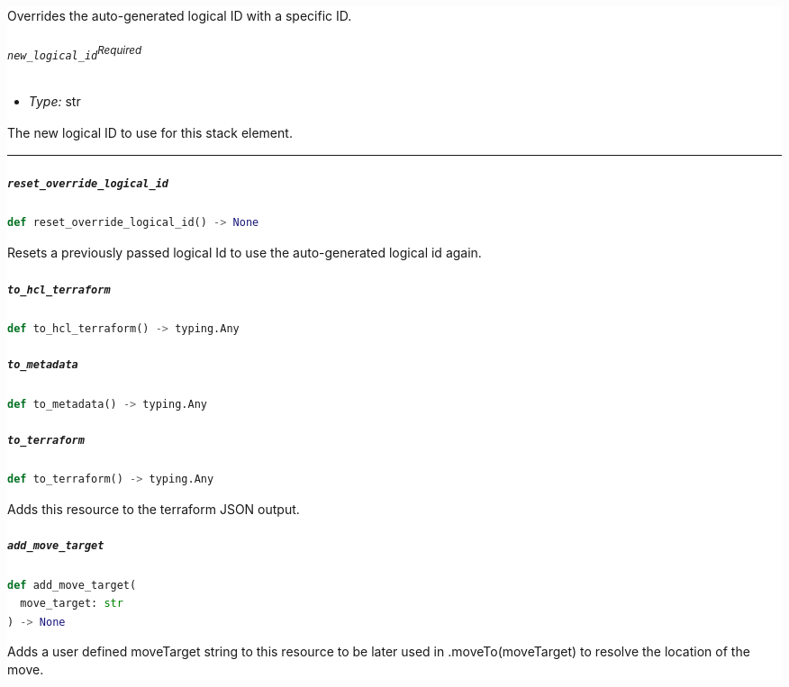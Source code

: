 Overrides the auto-generated logical ID with a specific ID.

###### `new_logical_id`<sup>Required</sup> <a name="new_logical_id" id="@cdktf/provider-databricks.providerResource.ProviderResource.overrideLogicalId.parameter.newLogicalId"></a>

- *Type:* str

The new logical ID to use for this stack element.

---

##### `reset_override_logical_id` <a name="reset_override_logical_id" id="@cdktf/provider-databricks.providerResource.ProviderResource.resetOverrideLogicalId"></a>

```python
def reset_override_logical_id() -> None
```

Resets a previously passed logical Id to use the auto-generated logical id again.

##### `to_hcl_terraform` <a name="to_hcl_terraform" id="@cdktf/provider-databricks.providerResource.ProviderResource.toHclTerraform"></a>

```python
def to_hcl_terraform() -> typing.Any
```

##### `to_metadata` <a name="to_metadata" id="@cdktf/provider-databricks.providerResource.ProviderResource.toMetadata"></a>

```python
def to_metadata() -> typing.Any
```

##### `to_terraform` <a name="to_terraform" id="@cdktf/provider-databricks.providerResource.ProviderResource.toTerraform"></a>

```python
def to_terraform() -> typing.Any
```

Adds this resource to the terraform JSON output.

##### `add_move_target` <a name="add_move_target" id="@cdktf/provider-databricks.providerResource.ProviderResource.addMoveTarget"></a>

```python
def add_move_target(
  move_target: str
) -> None
```

Adds a user defined moveTarget string to this resource to be later used in .moveTo(moveTarget) to resolve the location of the move.
